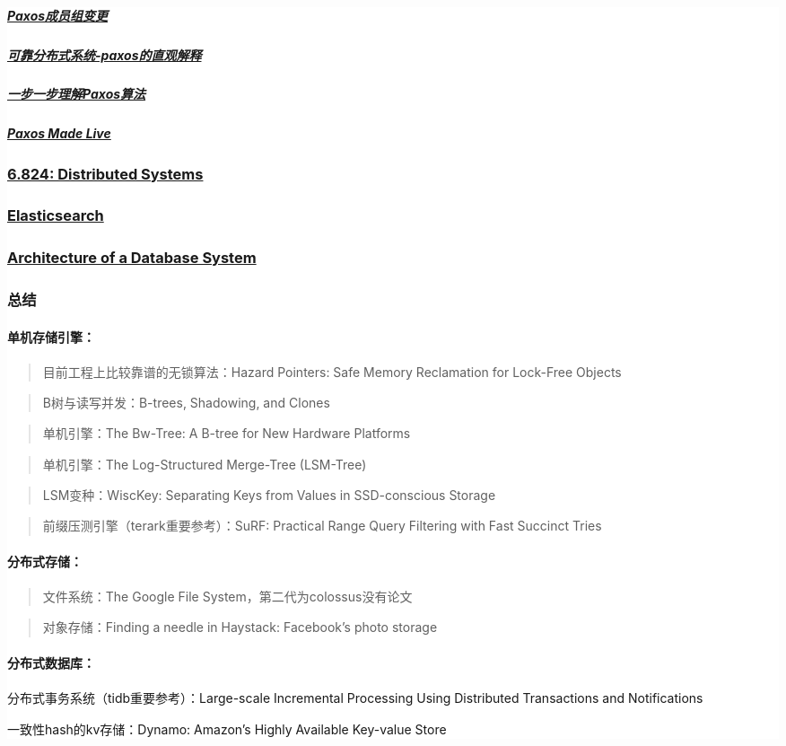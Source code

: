 ##### [Paxos成员组变更](http://oceanbase.org.cn/?p=160)

##### [可靠分布式系统-paxos的直观解释](https://zhuanlan.zhihu.com/p/145044486)

##### [一步一步理解Paxos算法](https://mp.weixin.qq.com/s?__biz=MjM5MDg2NjIyMA==&mid=203607654&idx=1&sn=bfe71374fbca7ec5adf31bd3500ab95a&key=8ea74966bf01cfb6684dc066454e04bb5194d780db67f87b55480b52800238c2dfae323218ee8645f0c094e607ea7e6f&ascene=1&uin=MjA1MDk3Njk1&devicetype=webwx&version=70000001&pass_ticket=2ivcW%2FcENyzkz%2FGjIaPDdMzzf%2Bberd36%2FR3FYecikmo%3D)

##### [Paxos Made Live](https://www.cs.utexas.edu/users/lorenzo/corsi/cs380d/papers/paper2-1.pdf)

### [6.824: Distributed Systems](https://pdos.csail.mit.edu/6.824/)

### [Elasticsearch](https://mp.weixin.qq.com/s?__biz=MzUzMTA2NTU2Ng==&mid=2247489627&idx=1&sn=2799be119287fb3de86709d68f64f5e5&chksm=fa4967eacd3eeefc918f1088e409b3568dcecd76d42c72d192a28dca65d2b83b135233aef841&scene=27#wechat_redirect)

### [Architecture of a Database System](http://dblab.xmu.edu.cn/post/architecture-of-a-database-system/)

### 总结

#### 单机存储引擎：

> 目前工程上比较靠谱的无锁算法：Hazard Pointers: Safe Memory Reclamation for Lock-Free Objects

> B树与读写并发：B-trees, Shadowing, and Clones

> 单机引擎：The Bw-Tree: A B-tree for New Hardware Platforms

> 单机引擎：The Log-Structured Merge-Tree (LSM-Tree)

> LSM变种：WiscKey: Separating Keys from Values in SSD-conscious Storage

> 前缀压测引擎（terark重要参考）：SuRF: Practical Range Query Filtering with Fast Succinct Tries

#### 分布式存储：

> 文件系统：The Google File System，第二代为colossus没有论文

> 对象存储：Finding a needle in Haystack: Facebook’s photo storage

#### 分布式数据库：

分布式事务系统（tidb重要参考）：Large-scale Incremental Processing Using Distributed Transactions and Notifications

一致性hash的kv存储：Dynamo: Amazon’s Highly Available Key-value Store
